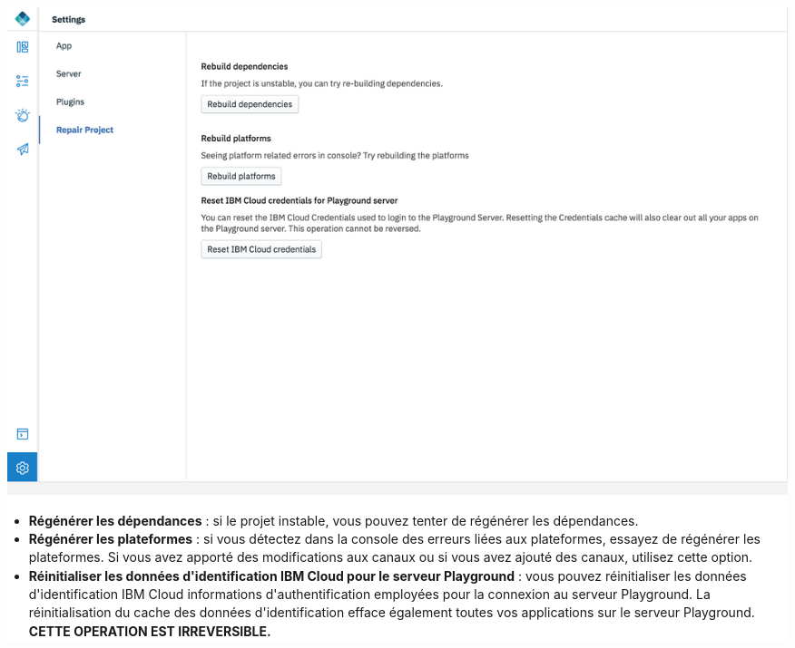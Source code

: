 ![Paramètres - Réparer](dab-settings-repair.png)

* **Régénérer les dépendances** : si le projet instable, vous pouvez tenter de régénérer les dépendances.
* **Régénérer les plateformes** : si vous détectez dans la console des erreurs liées aux plateformes, essayez de régénérer les plateformes. Si vous avez apporté des modifications aux canaux ou si vous avez ajouté des canaux, utilisez cette option.
* **Réinitialiser les données d'identification IBM Cloud pour le serveur Playground** : vous pouvez réinitialiser les données d'identification IBM Cloud informations d'authentification employées pour la connexion au serveur Playground. La réinitialisation du cache des données d'identification efface également toutes vos applications sur le serveur Playground. **CETTE OPERATION EST IRREVERSIBLE.**

 
